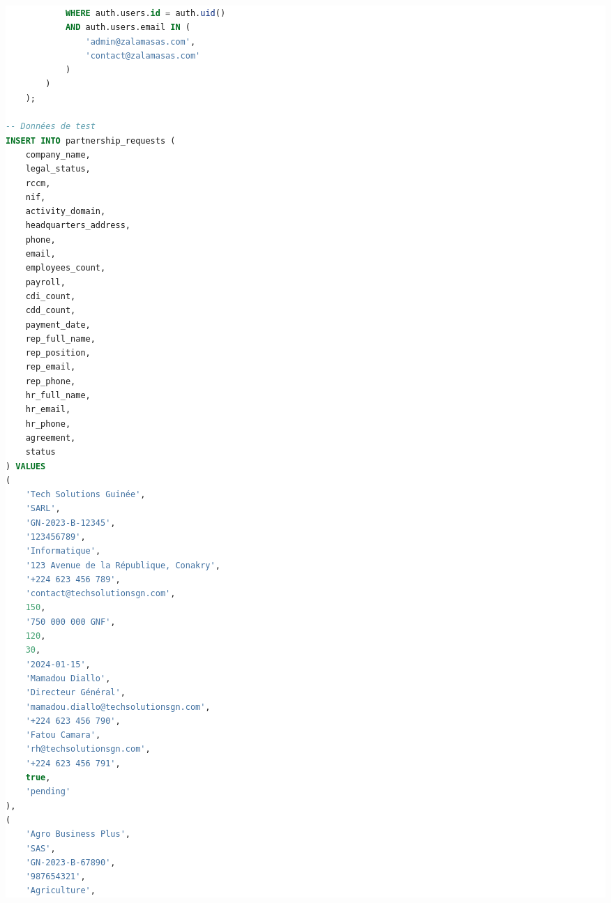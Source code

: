 ```sql
            WHERE auth.users.id = auth.uid() 
            AND auth.users.email IN (
                'admin@zalamasas.com',
                'contact@zalamasas.com'
            )
        )
    );

-- Données de test
INSERT INTO partnership_requests (
    company_name,
    legal_status,
    rccm,
    nif,
    activity_domain,
    headquarters_address,
    phone,
    email,
    employees_count,
    payroll,
    cdi_count,
    cdd_count,
    payment_date,
    rep_full_name,
    rep_position,
    rep_email,
    rep_phone,
    hr_full_name,
    hr_email,
    hr_phone,
    agreement,
    status
) VALUES 
(
    'Tech Solutions Guinée',
    'SARL',
    'GN-2023-B-12345',
    '123456789',
    'Informatique',
    '123 Avenue de la République, Conakry',
    '+224 623 456 789',
    'contact@techsolutionsgn.com',
    150,
    '750 000 000 GNF',
    120,
    30,
    '2024-01-15',
    'Mamadou Diallo',
    'Directeur Général',
    'mamadou.diallo@techsolutionsgn.com',
    '+224 623 456 790',
    'Fatou Camara',
    'rh@techsolutionsgn.com',
    '+224 623 456 791',
    true,
    'pending'
),
(
    'Agro Business Plus',
    'SAS',
    'GN-2023-B-67890',
    '987654321',
    'Agriculture',
```